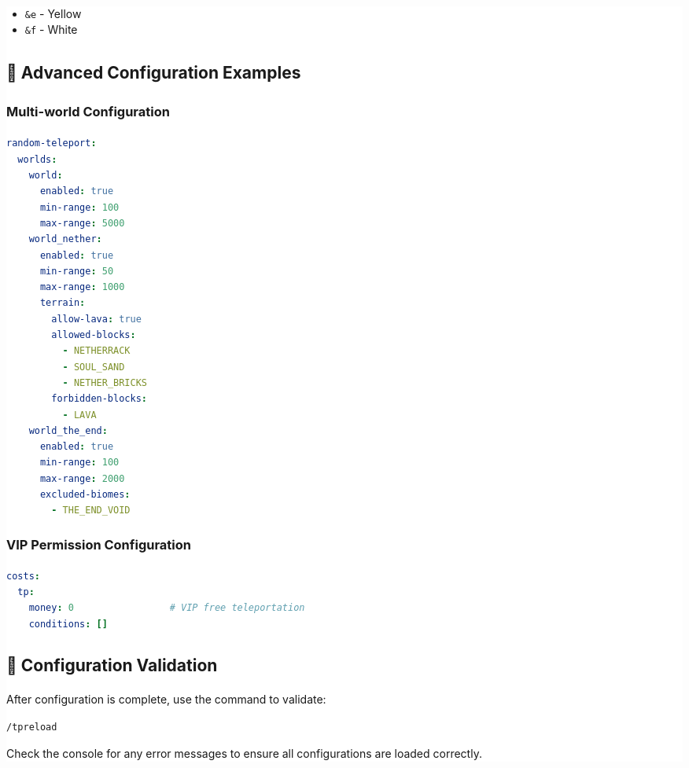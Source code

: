 - `&e` - Yellow
- `&f` - White

## 🔧 Advanced Configuration Examples

### Multi-world Configuration
```yaml
random-teleport:
  worlds:
    world:
      enabled: true
      min-range: 100
      max-range: 5000
    world_nether:
      enabled: true
      min-range: 50
      max-range: 1000
      terrain:
        allow-lava: true
        allowed-blocks:
          - NETHERRACK
          - SOUL_SAND
          - NETHER_BRICKS
        forbidden-blocks:
          - LAVA
    world_the_end:
      enabled: true
      min-range: 100
      max-range: 2000
      excluded-biomes:
        - THE_END_VOID
```

### VIP Permission Configuration
```yaml
costs:
  tp:
    money: 0                 # VIP free teleportation
    conditions: []
```

## 📝 Configuration Validation

After configuration is complete, use the command to validate:
```
/tpreload
```

Check the console for any error messages to ensure all configurations are loaded correctly.